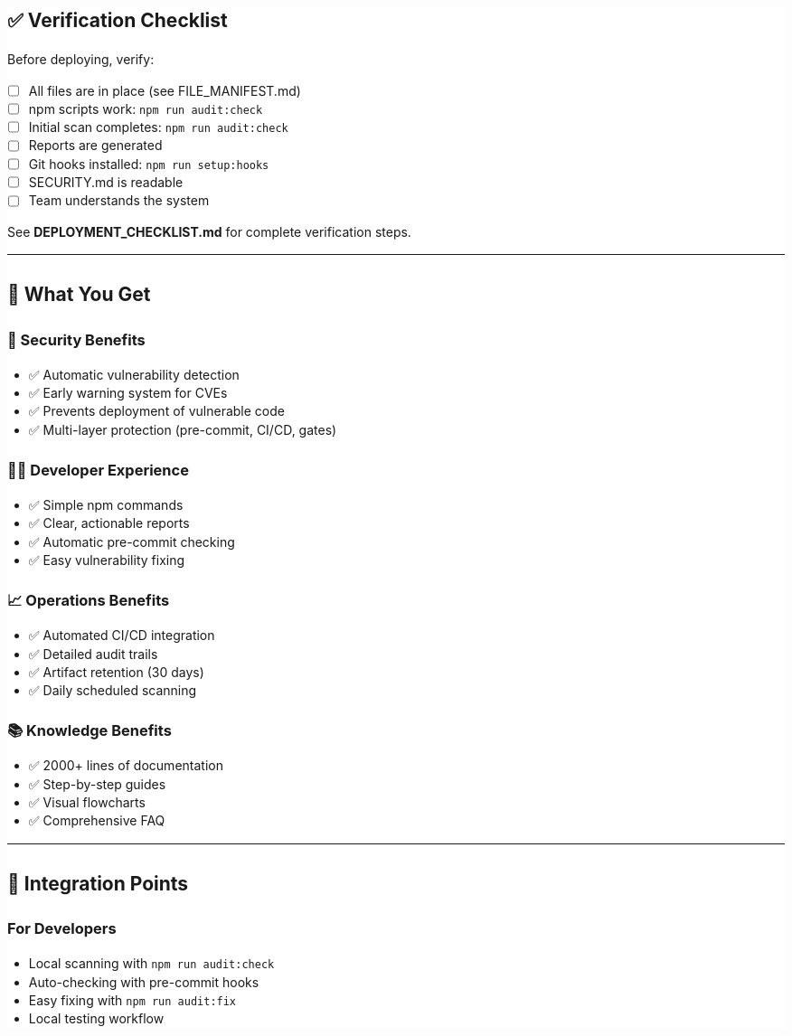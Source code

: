 
## ✅ Verification Checklist

Before deploying, verify:

- [ ] All files are in place (see FILE_MANIFEST.md)
- [ ] npm scripts work: `npm run audit:check`
- [ ] Initial scan completes: `npm run audit:check`
- [ ] Reports are generated
- [ ] Git hooks installed: `npm run setup:hooks`
- [ ] SECURITY.md is readable
- [ ] Team understands the system

See **DEPLOYMENT_CHECKLIST.md** for complete verification steps.

---

## 🎁 What You Get

### 🔐 Security Benefits
- ✅ Automatic vulnerability detection
- ✅ Early warning system for CVEs
- ✅ Prevents deployment of vulnerable code
- ✅ Multi-layer protection (pre-commit, CI/CD, gates)

### 👨‍💻 Developer Experience
- ✅ Simple npm commands
- ✅ Clear, actionable reports
- ✅ Automatic pre-commit checking
- ✅ Easy vulnerability fixing

### 📈 Operations Benefits
- ✅ Automated CI/CD integration
- ✅ Detailed audit trails
- ✅ Artifact retention (30 days)
- ✅ Daily scheduled scanning

### 📚 Knowledge Benefits
- ✅ 2000+ lines of documentation
- ✅ Step-by-step guides
- ✅ Visual flowcharts
- ✅ Comprehensive FAQ

---

## 🚀 Integration Points

### For Developers
- Local scanning with `npm run audit:check`
- Auto-checking with pre-commit hooks
- Easy fixing with `npm run audit:fix`
- Local testing workflow
